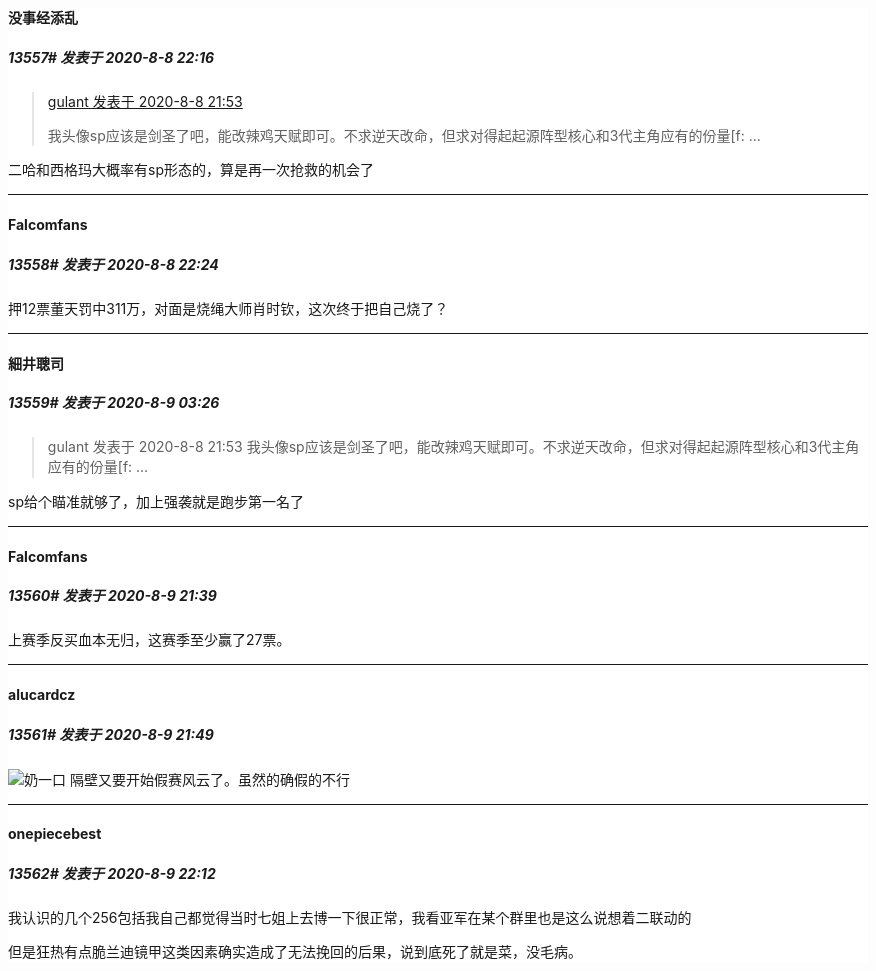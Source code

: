 ####  没事经添乱  
##### 13557#       发表于 2020-8-8 22:16


<blockquote><a href="httphttps://bbs.saraba1st.com/2b/forum.php?mod=redirect&amp;goto=findpost&amp;pid=48363260&amp;ptid=1540825" target="_blank">gulant 发表于 2020-8-8 21:53</a>

我头像sp应该是剑圣了吧，能改辣鸡天赋即可。不求逆天改命，但求对得起起源阵型核心和3代主角应有的份量[f: ...</blockquote>
二哈和西格玛大概率有sp形态的，算是再一次抢救的机会了


*****

####  Falcomfans  
##### 13558#       发表于 2020-8-8 22:24


押12票董天罚中311万，对面是烧绳大师肖时钦，这次终于把自己烧了？


*****

####  細井聰司  
##### 13559#       发表于 2020-8-9 03:26


<blockquote>gulant 发表于 2020-8-8 21:53
我头像sp应该是剑圣了吧，能改辣鸡天赋即可。不求逆天改命，但求对得起起源阵型核心和3代主角应有的份量[f: ...</blockquote>
sp给个瞄准就够了，加上强袭就是跑步第一名了


*****

####  Falcomfans  
##### 13560#       发表于 2020-8-9 21:39


上赛季反买血本无归，这赛季至少赢了27票。


*****

####  alucardcz  
##### 13561#       发表于 2020-8-9 21:49


<img src="https://static.saraba1st.com/image/smiley/face2017/067.png" referrerpolicy="no-referrer">奶一口 隔壁又要开始假赛风云了。虽然的确假的不行


*****

####  onepiecebest  
##### 13562#       发表于 2020-8-9 22:12


我认识的几个256包括我自己都觉得当时七姐上去博一下很正常，我看亚军在某个群里也是这么说想着二联动的

但是狂热有点脆兰迪镜甲这类因素确实造成了无法挽回的后果，说到底死了就是菜，没毛病。

